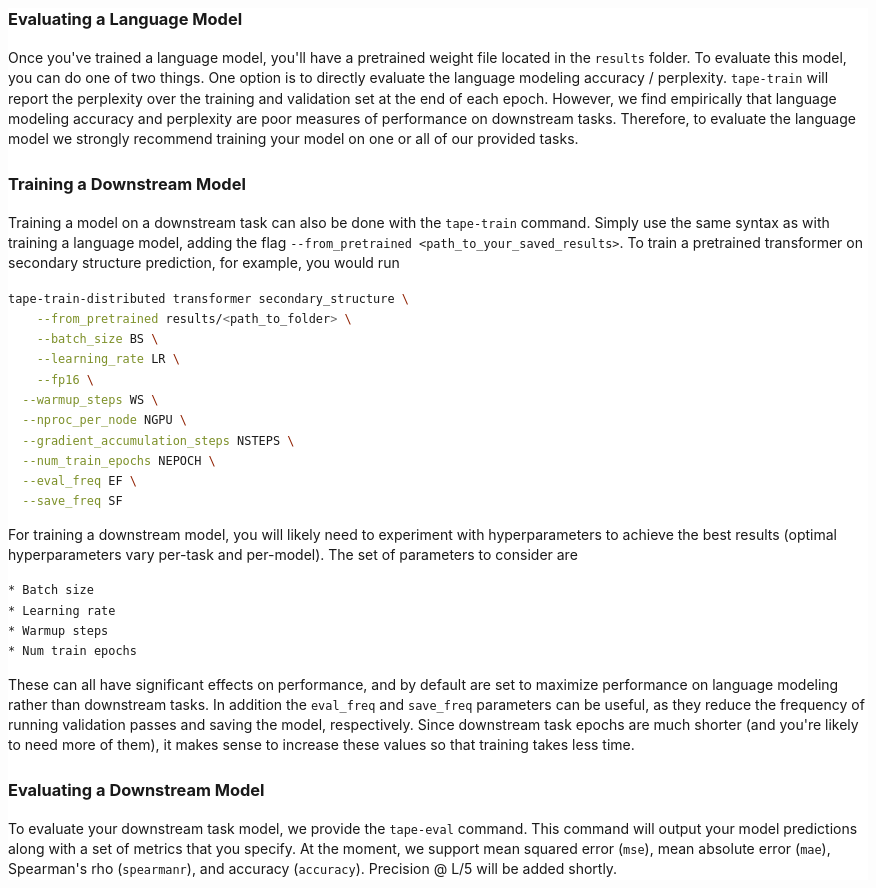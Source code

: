 ### Evaluating a Language Model

Once you've trained a language model, you'll have a pretrained weight file located in the `results` folder. To evaluate this model, you can do one of two things. One option is to directly evaluate the language modeling accuracy / perplexity. `tape-train` will report the perplexity over the training and validation set at the end of each epoch. However, we find empirically that language modeling accuracy and perplexity are poor measures of performance on downstream tasks. Therefore, to evaluate the language model we strongly recommend training your model on one or all of our provided tasks.

### Training a Downstream Model

Training a model on a downstream task can also be done with the `tape-train` command. Simply use the same syntax as with training a language model, adding the flag `--from_pretrained <path_to_your_saved_results>`. To train a pretrained transformer on secondary structure prediction, for example, you would run

```bash
tape-train-distributed transformer secondary_structure \
	--from_pretrained results/<path_to_folder> \
	--batch_size BS \
	--learning_rate LR \
	--fp16 \
  --warmup_steps WS \
  --nproc_per_node NGPU \
  --gradient_accumulation_steps NSTEPS \
  --num_train_epochs NEPOCH \
  --eval_freq EF \
  --save_freq SF
```

For training a downstream model, you will likely need to experiment with hyperparameters to achieve the best results (optimal hyperparameters vary per-task and per-model). The set of parameters to consider are

```
* Batch size
* Learning rate
* Warmup steps
* Num train epochs
```

These can all have significant effects on performance, and by default are set to maximize performance on language modeling rather than downstream tasks. In addition the `eval_freq` and `save_freq` parameters can be useful, as they reduce the frequency of running validation passes and saving the model, respectively. Since downstream task epochs are much shorter (and you're likely to need more of them), it makes sense to increase these values so that training takes less time.

### Evaluating a Downstream Model

To evaluate your downstream task model, we provide the `tape-eval` command. This command will output your model predictions along with a set of metrics that you specify. At the moment, we support  mean squared error (`mse`), mean absolute error (`mae`), Spearman's rho (`spearmanr`), and accuracy (`accuracy`). Precision @ L/5 will be added shortly.
